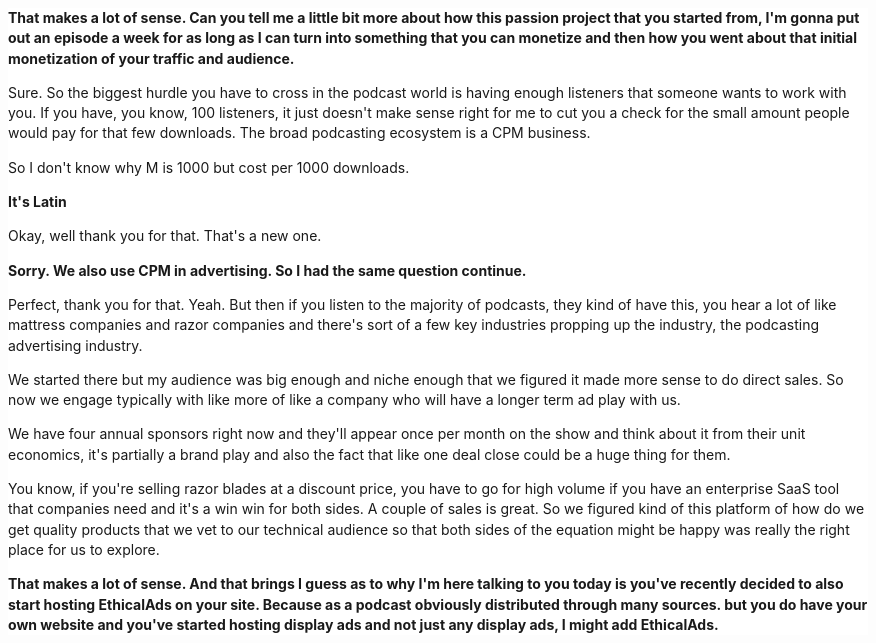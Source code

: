 
**That makes a lot of sense.
Can you tell me a little bit more
about how this passion project that you started from,
I'm gonna put out an episode a week for as long as I can turn into something that
you can monetize and then how you went about
that initial monetization of your traffic and audience.**


Sure.
So the biggest hurdle you have to cross in the podcast world
is having enough listeners that someone wants to work with you.
If you have, you know, 100 listeners,
it just doesn't make sense right for me to cut you a
check for the small amount people would pay for that few downloads.
The broad podcasting ecosystem is a CPM business.

So I don't know why M is 1000 but cost per 1000 downloads.


**It's Latin**


Okay, well thank you for that. That's a new one.


**Sorry. We also use CPM in advertising.
So I had the same question continue.**


Perfect, thank you for that. Yeah.
But then if you listen to the majority of podcasts,
they kind of have this,
you hear a lot of like mattress companies and razor companies and
there's sort of a few key industries propping up the industry,
the podcasting advertising industry.

We started there but my audience was big enough and niche enough that
we figured it made more sense to do direct sales.
So now we engage typically with like more of like a
company who will have a longer term ad play with us.

We have four annual sponsors right now
and they'll appear once per month on the show
and think about it from their unit economics,
it's partially a brand play and also the fact that like
one deal close could be a huge thing for them.

You know, if you're selling razor blades at a discount price,
you have to go for high volume if you have an enterprise SaaS
tool that companies need and it's a win win for both sides.
A couple of sales is great.
So we figured kind of this platform of how do we get
quality products that we vet to our technical audience so that both sides of
the equation might be happy was really the right place for us to explore.


**That makes a lot of sense.
And that brings I guess as to why I'm here talking to you today
is you've recently decided to also start hosting EthicalAds on your site.
Because as a podcast obviously distributed through many sources.
but you do have your own website and you've
started hosting display ads and not just any display ads,
I might add EthicalAds.**
